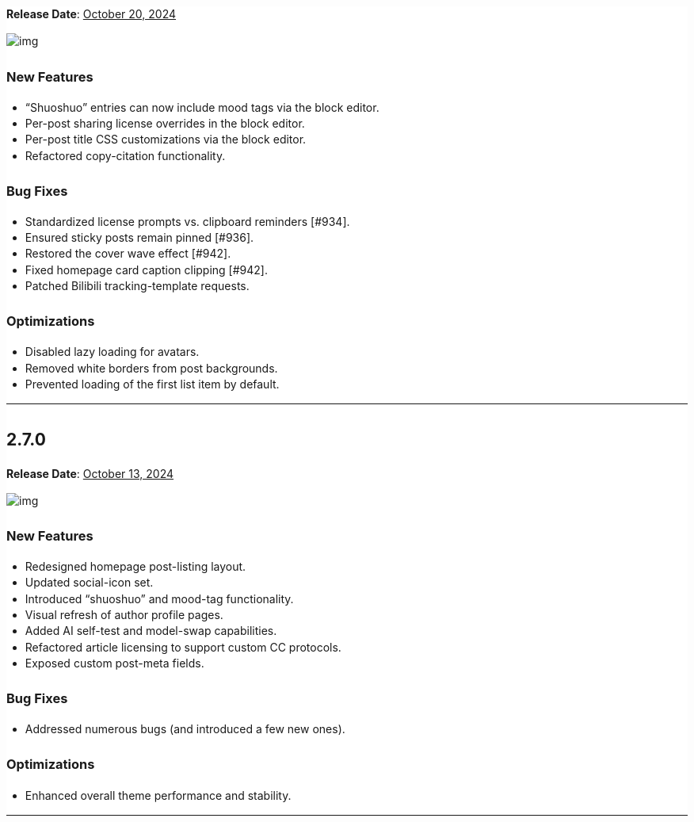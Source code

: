 **Release Date**: [October 20, 2024](https://github.com/mirai-mamori/Sakurairo/releases/tag/2.7.1)  

![img](https://p.sda1.dev/19/8fb19c945f83abb12cdeecceeb5413ce/image.png)

### New Features  

- “Shuoshuo” entries can now include mood tags via the block editor.  
- Per-post sharing license overrides in the block editor.  
- Per-post title CSS customizations via the block editor.  
- Refactored copy-citation functionality.  

### Bug Fixes  

- Standardized license prompts vs. clipboard reminders [#934].  
- Ensured sticky posts remain pinned [#936].  
- Restored the cover wave effect [#942].  
- Fixed homepage card caption clipping [#942].  
- Patched Bilibili tracking-template requests.  

### Optimizations  

- Disabled lazy loading for avatars.  
- Removed white borders from post backgrounds.  
- Prevented loading of the first list item by default.

---

## 2.7.0  

**Release Date**: [October 13, 2024](https://github.com/mirai-mamori/Sakurairo/releases/tag/2.7.0)  

![img](https://p.sda1.dev/19/8fb19c945f83abb12cdeecceeb5413ce/image.png)

### New Features  

- Redesigned homepage post-listing layout.  
- Updated social-icon set.  
- Introduced “shuoshuo” and mood-tag functionality.  
- Visual refresh of author profile pages.  
- Added AI self-test and model-swap capabilities.  
- Refactored article licensing to support custom CC protocols.  
- Exposed custom post-meta fields.

### Bug Fixes  

- Addressed numerous bugs (and introduced a few new ones).

### Optimizations  

- Enhanced overall theme performance and stability.

---
